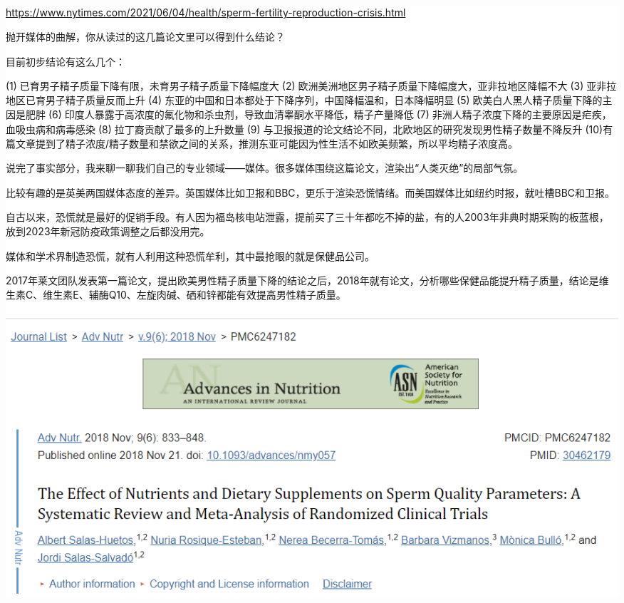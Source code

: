 https://www.nytimes.com/2021/06/04/health/sperm-fertility-reproduction-crisis.html



抛开媒体的曲解，你从读过的这几篇论文里可以得到什么结论？


目前初步结论有这么几个：


(1)	已育男子精子质量下降有限，未育男子精子质量下降幅度大
(2)	欧洲美洲地区男子精子质量下降幅度大，亚非拉地区降幅不大
(3)	亚非拉地区已育男子精子质量反而上升
(4)	东亚的中国和日本都处于下降序列，中国降幅温和，日本降幅明显
(5)	欧美白人黑人精子质量下降的主因是肥胖
(6)	印度人暴露于高浓度的氟化物和杀虫剂，导致血清睾酮水平降低，精子产量降低
(7)	非洲人精子浓度下降的主要原因是疟疾，血吸虫病和病毒感染
(8)	拉丁裔贡献了最多的上升数量
(9) 与卫报报道的论文结论不同，北欧地区的研究发现男性精子数量不降反升
(10)有篇文章提到了精子浓度/精子数量和禁欲之间的关系，推测东亚可能因为性生活不如欧美频繁，所以平均精子浓度高。


说完了事实部分，我来聊一聊我们自己的专业领域——媒体。很多媒体围绕这篇论文，渲染出“人类灭绝”的局部气氛。


比较有趣的是英美两国媒体态度的差异。英国媒体比如卫报和BBC，更乐于渲染恐慌情绪。而美国媒体比如纽约时报，就吐槽BBC和卫报。


自古以来，恐慌就是最好的促销手段。有人因为福岛核电站泄露，提前买了三十年都吃不掉的盐，有的人2003年非典时期采购的板蓝根，放到2023年新冠防疫政策调整之后都没用完。


媒体和学术界制造恐慌，就有人利用这种恐慌牟利，其中最抢眼的就是保健品公司。


2017年莱文团队发表第一篇论文，提出欧美男性精子质量下降的结论之后，2018年就有论文，分析哪些保健品能提升精子质量，结论是维生素C、维生素E、辅酶Q10、左旋肉碱、硒和锌都能有效提高男性精子质量。

![](/images/btnews/0501_0600/0543/3fb6c4f3-5529-4532-a959-5cdd54d7e095.png)
